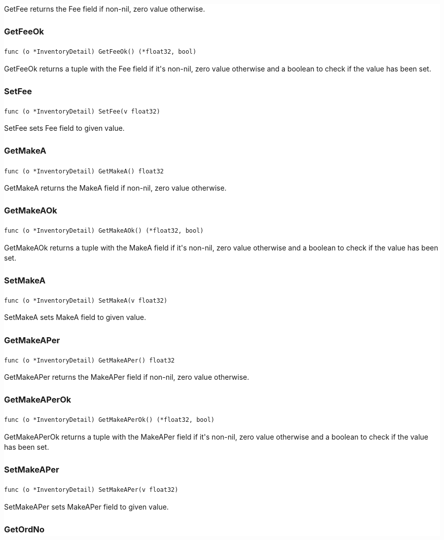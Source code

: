 GetFee returns the Fee field if non-nil, zero value otherwise.

### GetFeeOk

`func (o *InventoryDetail) GetFeeOk() (*float32, bool)`

GetFeeOk returns a tuple with the Fee field if it's non-nil, zero value otherwise
and a boolean to check if the value has been set.

### SetFee

`func (o *InventoryDetail) SetFee(v float32)`

SetFee sets Fee field to given value.


### GetMakeA

`func (o *InventoryDetail) GetMakeA() float32`

GetMakeA returns the MakeA field if non-nil, zero value otherwise.

### GetMakeAOk

`func (o *InventoryDetail) GetMakeAOk() (*float32, bool)`

GetMakeAOk returns a tuple with the MakeA field if it's non-nil, zero value otherwise
and a boolean to check if the value has been set.

### SetMakeA

`func (o *InventoryDetail) SetMakeA(v float32)`

SetMakeA sets MakeA field to given value.


### GetMakeAPer

`func (o *InventoryDetail) GetMakeAPer() float32`

GetMakeAPer returns the MakeAPer field if non-nil, zero value otherwise.

### GetMakeAPerOk

`func (o *InventoryDetail) GetMakeAPerOk() (*float32, bool)`

GetMakeAPerOk returns a tuple with the MakeAPer field if it's non-nil, zero value otherwise
and a boolean to check if the value has been set.

### SetMakeAPer

`func (o *InventoryDetail) SetMakeAPer(v float32)`

SetMakeAPer sets MakeAPer field to given value.


### GetOrdNo
